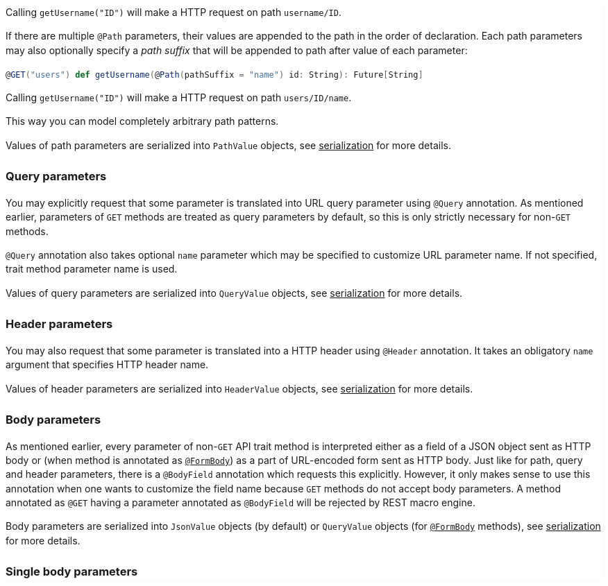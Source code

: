 Calling `getUsername("ID")` will make a HTTP request on path `username/ID`.

If there are multiple `@Path` parameters, their values are appended to the path in the
order of declaration. Each path parameters may also optionally specify a _path suffix_ that
will be appended to path after value of each parameter:

```scala
@GET("users") def getUsername(@Path(pathSuffix = "name") id: String): Future[String]
```

Calling `getUsername("ID")` will make a HTTP request on path `users/ID/name`.

This way you can model completely arbitrary path patterns.

Values of path parameters are serialized into `PathValue` objects,
see [serialization](#path-query-and-header-serialization) for more details.

### Query parameters

You may explicitly request that some parameter is translated into URL query parameter
using `@Query` annotation. As mentioned earlier, parameters of `GET` methods are treated
as query parameters by default, so this is only strictly necessary for non-`GET` methods.

`@Query` annotation also takes optional `name` parameter which may be specified to customize
URL parameter name. If not specified, trait method parameter name is used.

Values of query parameters are serialized into `QueryValue` objects,
see [serialization](#path-query-and-header-serialization) for more details.

### Header parameters

You may also request that some parameter is translated into a HTTP header using `@Header` annotation.
It takes an obligatory `name` argument that specifies HTTP header name.

Values of header parameters are serialized into `HeaderValue` objects,
see [serialization](#path-query-and-header-serialization) for more details.

### Body parameters

As mentioned earlier, every parameter of non-`GET` API trait method is interpreted either as a field
of a JSON object sent as HTTP body or (when method is annotated as [`@FormBody`](#formbody)) as a part of URL-encoded
form sent as HTTP body. Just like for path, query and header parameters, there is a
`@BodyField` annotation which requests this explicitly. However, it only makes sense to use this
annotation when one wants to customize the field name because `GET` methods do not accept body parameters.
A method annotated as `@GET` having a parameter annotated as `@BodyField` will be rejected by REST
macro engine.

Body parameters are serialized into `JsonValue` objects (by default) or `QueryValue` objects
(for [`@FormBody`](#formbody) methods), see
[serialization](#body-parameter-serialization) for more details.

### Single body parameters
